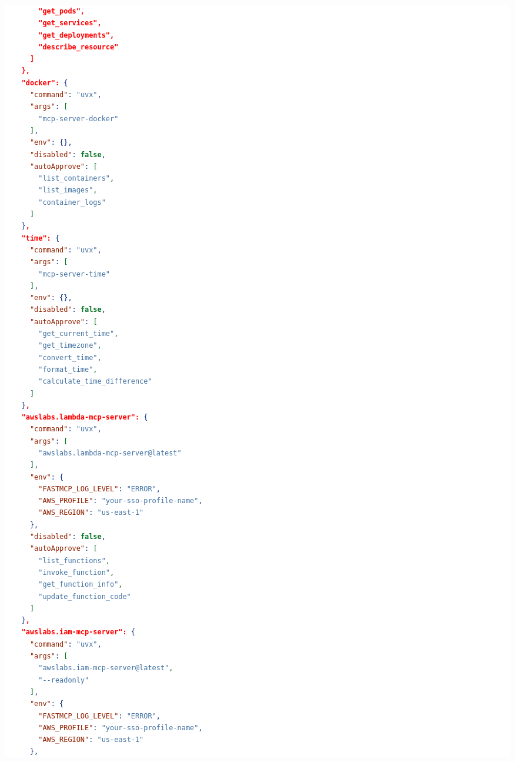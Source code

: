 ```json
        "get_pods",
        "get_services",
        "get_deployments",
        "describe_resource"
      ]
    },
    "docker": {
      "command": "uvx",
      "args": [
        "mcp-server-docker"
      ],
      "env": {},
      "disabled": false,
      "autoApprove": [
        "list_containers",
        "list_images",
        "container_logs"
      ]
    },
    "time": {
      "command": "uvx",
      "args": [
        "mcp-server-time"
      ],
      "env": {},
      "disabled": false,
      "autoApprove": [
        "get_current_time",
        "get_timezone",
        "convert_time",
        "format_time",
        "calculate_time_difference"
      ]
    },
    "awslabs.lambda-mcp-server": {
      "command": "uvx",
      "args": [
        "awslabs.lambda-mcp-server@latest"
      ],
      "env": {
        "FASTMCP_LOG_LEVEL": "ERROR",
        "AWS_PROFILE": "your-sso-profile-name",
        "AWS_REGION": "us-east-1"
      },
      "disabled": false,
      "autoApprove": [
        "list_functions",
        "invoke_function",
        "get_function_info",
        "update_function_code"
      ]
    },
    "awslabs.iam-mcp-server": {
      "command": "uvx",
      "args": [
        "awslabs.iam-mcp-server@latest",
        "--readonly"
      ],
      "env": {
        "FASTMCP_LOG_LEVEL": "ERROR",
        "AWS_PROFILE": "your-sso-profile-name",
        "AWS_REGION": "us-east-1"
      },
```